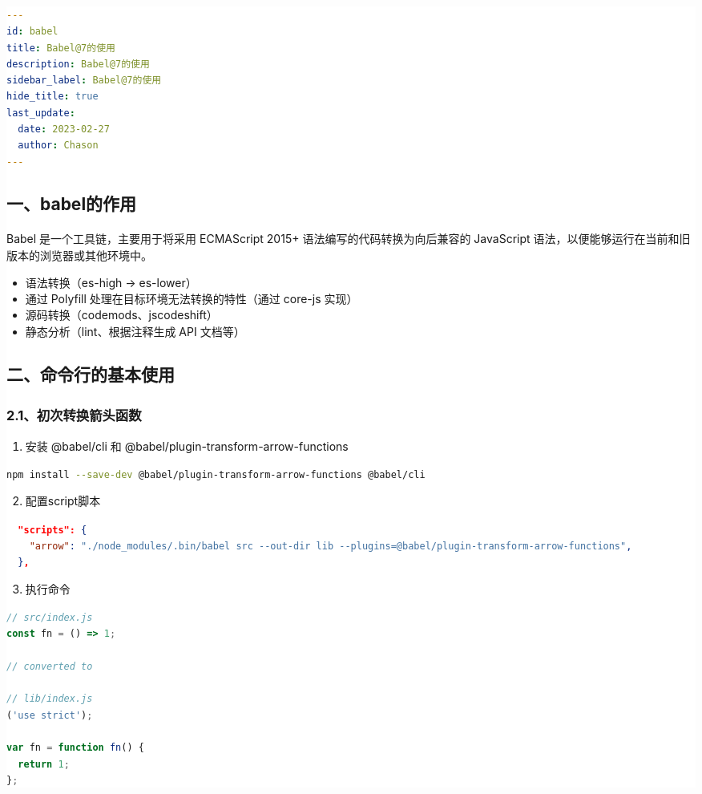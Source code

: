 ```yaml
---
id: babel
title: Babel@7的使用
description: Babel@7的使用
sidebar_label: Babel@7的使用
hide_title: true
last_update:
  date: 2023-02-27
  author: Chason
---
```


## 一、babel的作用

Babel 是一个工具链，主要用于将采用 ECMAScript 2015+ 语法编写的代码转换为向后兼容的 JavaScript 语法，以便能够运行在当前和旧版本的浏览器或其他环境中。

- 语法转换（es-high -> es-lower）
- 通过 Polyfill 处理在目标环境无法转换的特性（通过 core-js 实现）
- 源码转换（codemods、jscodeshift）
- 静态分析（lint、根据注释生成 API 文档等）

## 二、命令行的基本使用

### 2.1、初次转换箭头函数

1. 安装 @babel/cli 和 @babel/plugin-transform-arrow-functions

```bash
npm install --save-dev @babel/plugin-transform-arrow-functions @babel/cli
```

2. 配置script脚本

```json
  "scripts": {
    "arrow": "./node_modules/.bin/babel src --out-dir lib --plugins=@babel/plugin-transform-arrow-functions",
  },
```

3. 执行命令

```js
// src/index.js
const fn = () => 1;

// converted to

// lib/index.js
('use strict');

var fn = function fn() {
  return 1;
};
```
